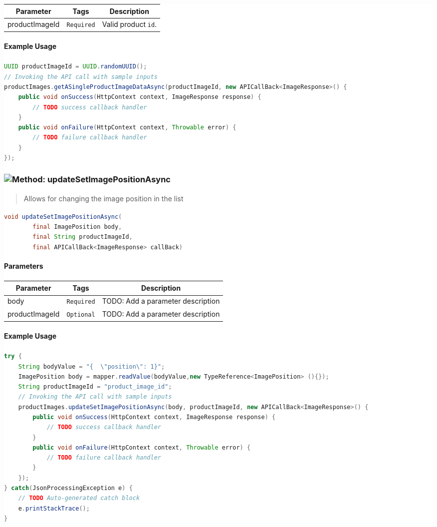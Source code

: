 | Parameter | Tags | Description |
|-----------|------|-------------|
| productImageId |  ``` Required ```  | Valid product `id`. |


#### Example Usage

```java
UUID productImageId = UUID.randomUUID();
// Invoking the API call with sample inputs
productImages.getASingleProductImageDataAsync(productImageId, new APICallBack<ImageResponse>() {
    public void onSuccess(HttpContext context, ImageResponse response) {
        // TODO success callback handler
    }
    public void onFailure(HttpContext context, Throwable error) {
        // TODO failure callback handler
    }
});

```


### <a name="update_set_image_position_async"></a>![Method: ](https://apidocs.io/img/method.png "com.example.www.controllers.ProductImagesController.updateSetImagePositionAsync") updateSetImagePositionAsync

> Allows for changing the image position in the list


```java
void updateSetImagePositionAsync(
        final ImagePosition body,
        final String productImageId,
        final APICallBack<ImageResponse> callBack)
```

#### Parameters

| Parameter | Tags | Description |
|-----------|------|-------------|
| body |  ``` Required ```  | TODO: Add a parameter description |
| productImageId |  ``` Optional ```  | TODO: Add a parameter description |


#### Example Usage

```java
try {
    String bodyValue = "{  \"position\": 1}";
    ImagePosition body = mapper.readValue(bodyValue,new TypeReference<ImagePosition> (){});
    String productImageId = "product_image_id";
    // Invoking the API call with sample inputs
    productImages.updateSetImagePositionAsync(body, productImageId, new APICallBack<ImageResponse>() {
        public void onSuccess(HttpContext context, ImageResponse response) {
            // TODO success callback handler
        }
        public void onFailure(HttpContext context, Throwable error) {
            // TODO failure callback handler
        }
    });
} catch(JsonProcessingException e) {
    // TODO Auto-generated catch block
    e.printStackTrace();
}
```